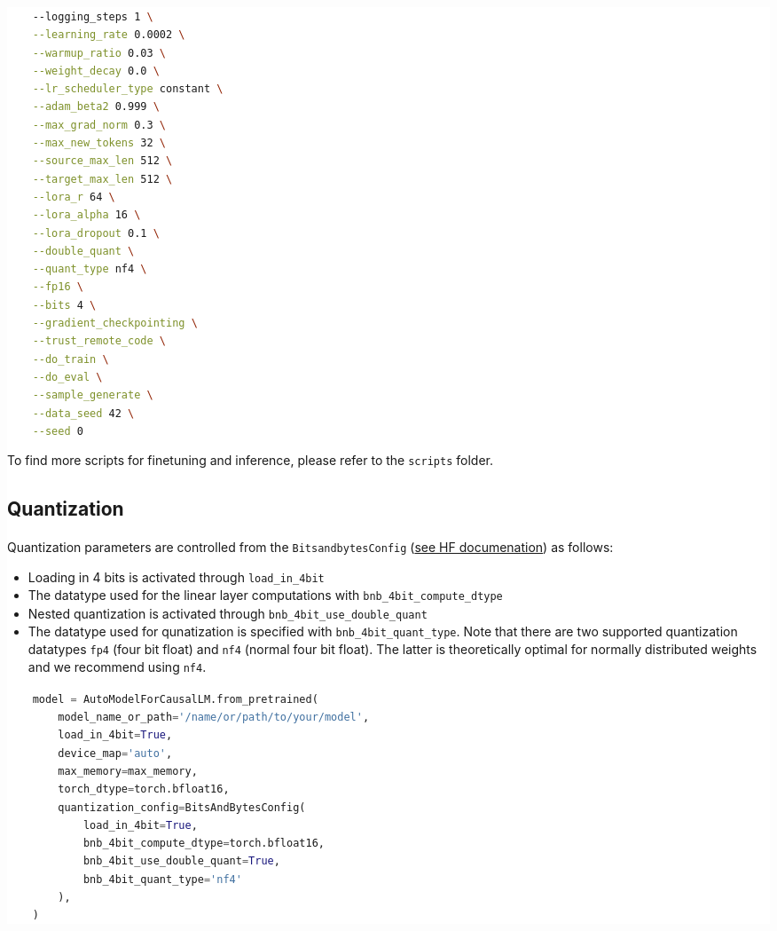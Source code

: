 ```bash
    --logging_steps 1 \
    --learning_rate 0.0002 \
    --warmup_ratio 0.03 \
    --weight_decay 0.0 \
    --lr_scheduler_type constant \
    --adam_beta2 0.999 \
    --max_grad_norm 0.3 \
    --max_new_tokens 32 \
    --source_max_len 512 \
    --target_max_len 512 \
    --lora_r 64 \
    --lora_alpha 16 \
    --lora_dropout 0.1 \
    --double_quant \
    --quant_type nf4 \
    --fp16 \
    --bits 4 \
    --gradient_checkpointing \
    --trust_remote_code \
    --do_train \
    --do_eval \
    --sample_generate \
    --data_seed 42 \
    --seed 0
```

To find more scripts for finetuning and inference, please refer to the `scripts` folder.

## Quantization

Quantization parameters are controlled from the `BitsandbytesConfig` ([see HF documenation](https://huggingface.co/docs/transformers/main_classes/quantization#transformers.BitsAndBytesConfig)) as follows:

- Loading in 4 bits is activated through `load_in_4bit`
- The datatype used for the linear layer computations with `bnb_4bit_compute_dtype`
- Nested quantization is activated through `bnb_4bit_use_double_quant`
- The datatype used for qunatization is specified with `bnb_4bit_quant_type`. Note that there are two supported quantization datatypes `fp4` (four bit float) and `nf4` (normal four bit float). The latter is theoretically optimal for normally distributed weights and we recommend using `nf4`.

```python
    model = AutoModelForCausalLM.from_pretrained(
        model_name_or_path='/name/or/path/to/your/model',
        load_in_4bit=True,
        device_map='auto',
        max_memory=max_memory,
        torch_dtype=torch.bfloat16,
        quantization_config=BitsAndBytesConfig(
            load_in_4bit=True,
            bnb_4bit_compute_dtype=torch.bfloat16,
            bnb_4bit_use_double_quant=True,
            bnb_4bit_quant_type='nf4'
        ),
    )
```
